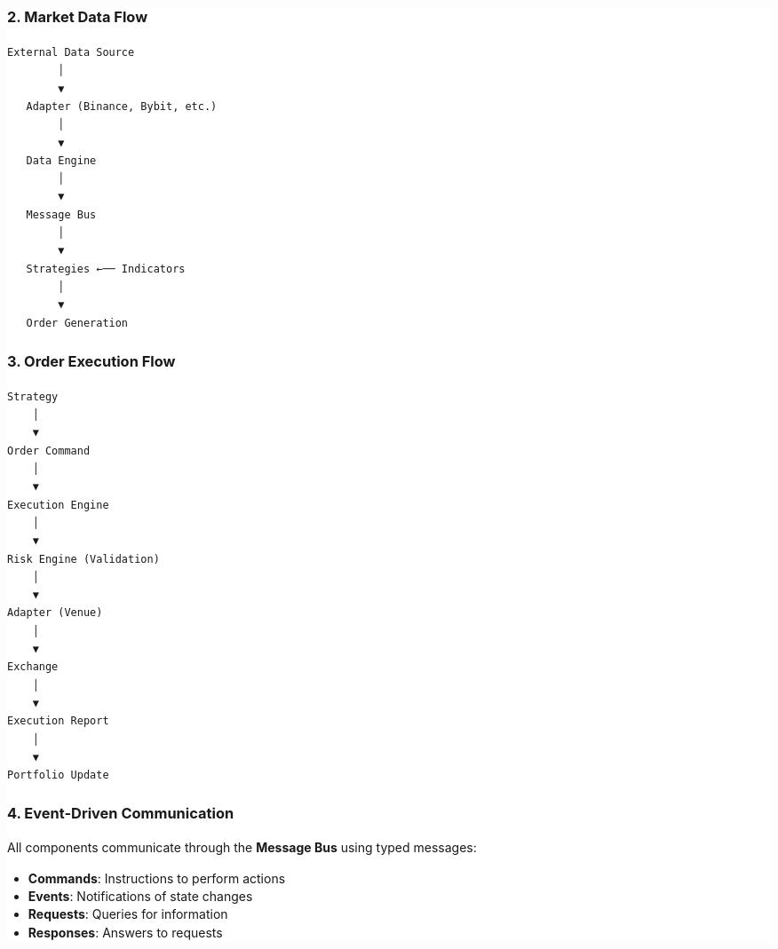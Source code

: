 ### 2. **Market Data Flow**
```
External Data Source
        │
        ▼
   Adapter (Binance, Bybit, etc.)
        │
        ▼
   Data Engine
        │
        ▼
   Message Bus
        │
        ▼
   Strategies ←── Indicators
        │
        ▼
   Order Generation
```

### 3. **Order Execution Flow**
```
Strategy
    │
    ▼
Order Command
    │
    ▼
Execution Engine
    │
    ▼
Risk Engine (Validation)
    │
    ▼
Adapter (Venue)
    │
    ▼
Exchange
    │
    ▼
Execution Report
    │
    ▼
Portfolio Update
```

### 4. **Event-Driven Communication**
All components communicate through the **Message Bus** using typed messages:

- **Commands**: Instructions to perform actions
- **Events**: Notifications of state changes
- **Requests**: Queries for information
- **Responses**: Answers to requests
